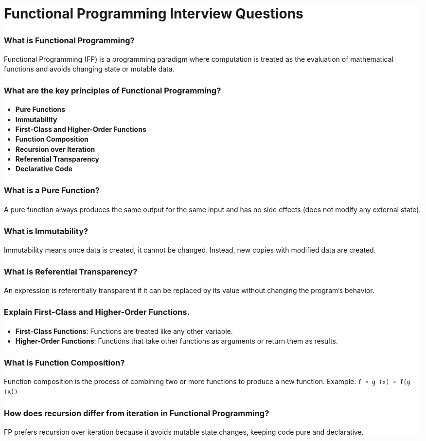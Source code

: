 # Functional Programming Interview Questions

### **What is Functional Programming?**

Functional Programming (FP) is a programming paradigm where computation is treated as the evaluation of mathematical functions and avoids changing state or mutable data.

### **What are the key principles of Functional Programming?**

- **Pure Functions**
- **Immutability**
- **First-Class and Higher-Order Functions**
- **Function Composition**
- **Recursion over Iteration**
- **Referential Transparency**
- **Declarative Code**

### **What is a Pure Function?**

A pure function always produces the same output for the same input and has no side effects (does not modify any external state).

### **What is Immutability?**

Immutability means once data is created, it cannot be changed. Instead, new copies with modified data are created.

### **What is Referential Transparency?**

An expression is referentially transparent if it can be replaced by its value without changing the program’s behavior.

### **Explain First-Class and Higher-Order Functions.**

- **First-Class Functions**: Functions are treated like any other variable.
- **Higher-Order Functions**: Functions that take other functions as arguments or return them as results.

### **What is Function Composition?**

Function composition is the process of combining two or more functions to produce a new function. Example:
`f ∘ g (x) = f(g(x))`

### **How does recursion differ from iteration in Functional Programming?**

FP prefers recursion over iteration because it avoids mutable state changes, keeping code pure and declarative.
